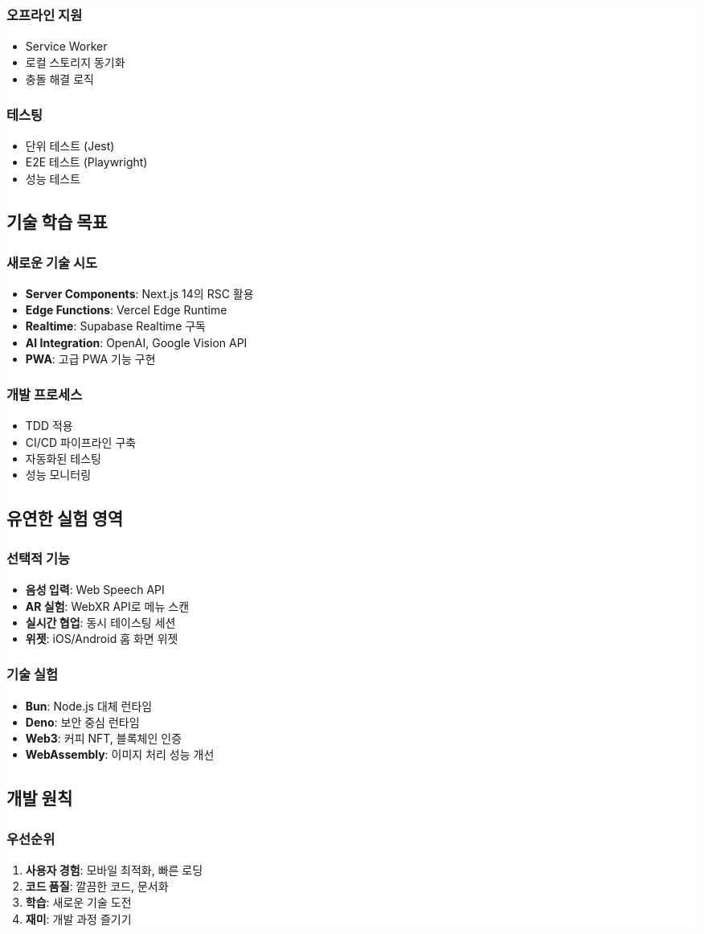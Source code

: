 ### 오프라인 지원
- Service Worker
- 로컬 스토리지 동기화
- 충돌 해결 로직

### 테스팅
- 단위 테스트 (Jest)
- E2E 테스트 (Playwright)
- 성능 테스트

## 기술 학습 목표

### 새로운 기술 시도
- **Server Components**: Next.js 14의 RSC 활용
- **Edge Functions**: Vercel Edge Runtime
- **Realtime**: Supabase Realtime 구독
- **AI Integration**: OpenAI, Google Vision API
- **PWA**: 고급 PWA 기능 구현

### 개발 프로세스
- TDD 적용
- CI/CD 파이프라인 구축
- 자동화된 테스팅
- 성능 모니터링

## 유연한 실험 영역

### 선택적 기능
- **음성 입력**: Web Speech API
- **AR 실험**: WebXR API로 메뉴 스캔
- **실시간 협업**: 동시 테이스팅 세션
- **위젯**: iOS/Android 홈 화면 위젯

### 기술 실험
- **Bun**: Node.js 대체 런타임
- **Deno**: 보안 중심 런타임
- **Web3**: 커피 NFT, 블록체인 인증
- **WebAssembly**: 이미지 처리 성능 개선

## 개발 원칙

### 우선순위
1. **사용자 경험**: 모바일 최적화, 빠른 로딩
2. **코드 품질**: 깔끔한 코드, 문서화
3. **학습**: 새로운 기술 도전
4. **재미**: 개발 과정 즐기기
